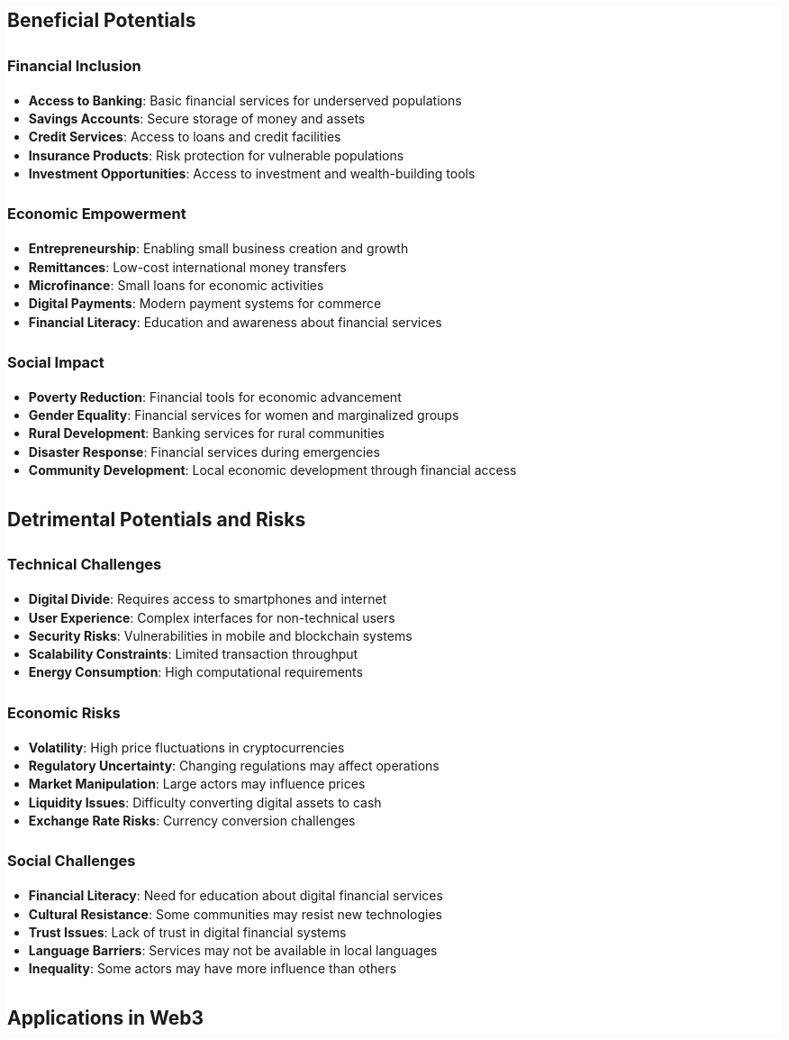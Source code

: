 ## Beneficial Potentials

### Financial Inclusion
- **Access to Banking**: Basic financial services for underserved populations
- **Savings Accounts**: Secure storage of money and assets
- **Credit Services**: Access to loans and credit facilities
- **Insurance Products**: Risk protection for vulnerable populations
- **Investment Opportunities**: Access to investment and wealth-building tools

### Economic Empowerment
- **Entrepreneurship**: Enabling small business creation and growth
- **Remittances**: Low-cost international money transfers
- **Microfinance**: Small loans for economic activities
- **Digital Payments**: Modern payment systems for commerce
- **Financial Literacy**: Education and awareness about financial services

### Social Impact
- **Poverty Reduction**: Financial tools for economic advancement
- **Gender Equality**: Financial services for women and marginalized groups
- **Rural Development**: Banking services for rural communities
- **Disaster Response**: Financial services during emergencies
- **Community Development**: Local economic development through financial access

## Detrimental Potentials and Risks

### Technical Challenges
- **Digital Divide**: Requires access to smartphones and internet
- **User Experience**: Complex interfaces for non-technical users
- **Security Risks**: Vulnerabilities in mobile and blockchain systems
- **Scalability Constraints**: Limited transaction throughput
- **Energy Consumption**: High computational requirements

### Economic Risks
- **Volatility**: High price fluctuations in cryptocurrencies
- **Regulatory Uncertainty**: Changing regulations may affect operations
- **Market Manipulation**: Large actors may influence prices
- **Liquidity Issues**: Difficulty converting digital assets to cash
- **Exchange Rate Risks**: Currency conversion challenges

### Social Challenges
- **Financial Literacy**: Need for education about digital financial services
- **Cultural Resistance**: Some communities may resist new technologies
- **Trust Issues**: Lack of trust in digital financial systems
- **Language Barriers**: Services may not be available in local languages
- **Inequality**: Some actors may have more influence than others

## Applications in Web3
